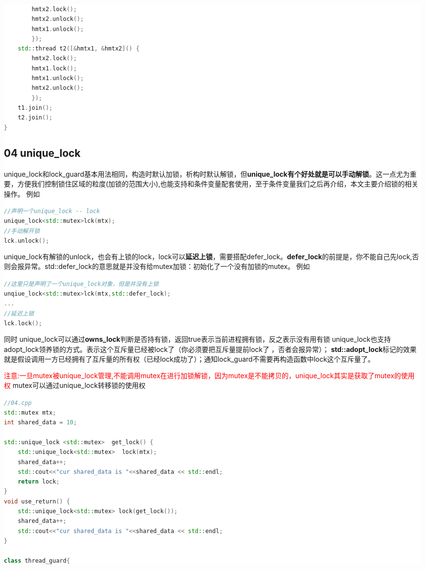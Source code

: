 ```c++
        hmtx2.lock();
        hmtx2.unlock();
        hmtx1.unlock();
        });
    std::thread t2([&hmtx1, &hmtx2]() {
        hmtx2.lock();
        hmtx1.lock();
        hmtx1.unlock();
        hmtx2.unlock();
        });
    t1.join();
    t2.join();
}
```

## 04 unique_lock

unique_lock和lock_guard基本用法相同，构造时默认加锁，析构时默认解锁，但**unique_lock有个好处就是可以手动解锁**。这一点尤为重要，方便我们控制锁住区域的粒度(加锁的范围大小),也能支持和条件变量配套使用，至于条件变量我们之后再介绍，本文主要介绍锁的相关操作。
例如

```c++
//声明一个unique_lock -- lock
unique_lock<std::mutex>lck(mtx);
//手动解开锁
lck.unlock();
```

unique_lock有解锁的unlock，也会有上锁的lock，lock可以**延迟上锁**，需要搭配defer_lock。**defer_lock**的前提是，你不能自己先lock,否则会报异常。std::defer_lock的意思就是并没有给mutex加锁：初始化了一个没有加锁的mutex。
例如

```c++
//这里只是声明了一个unique_lock对象，但是并没有上锁
unqiue_lock<std::mutex>lck(mtx,std::defer_lock);
...
//延迟上锁
lck.lock();
```

同时 unique_lock可以通过**owns_lock**判断是否持有锁，返回true表示当前进程拥有锁，反之表示没有用有锁
unique_lock也支持adopt_lock领养锁的方式。表示这个互斥量已经被lock了（你必须要把互斥量提前lock了 ，否者会报异常）；
**std::adopt_lock**标记的效果就是假设调用一方已经拥有了互斥量的所有权（已经lock成功了）；通知lock_guard不需要再构造函数中lock这个互斥量了。

<font color=red>注意:一旦mutex被unique_lock管理,不能调用mutex在进行加锁解锁，因为mutex是不能拷贝的，unique_lock其实是获取了mutex的使用权</font>
mutex可以通过unique_lock转移锁的使用权

```c++
//04.cpp
std::mutex mtx;
int shared_data = 10;

std::unique_lock <std::mutex>  get_lock() {
    std::unique_lock<std::mutex>  lock(mtx);
    shared_data++;
    std::cout<<"cur shared_data is "<<shared_data << std::endl;
    return lock;
}
void use_return() {
    std::unique_lock<std::mutex> lock(get_lock());
    shared_data++;
    std::cout<<"cur shared_data is "<<shared_data << std::endl;
}

class thread_guard{
```